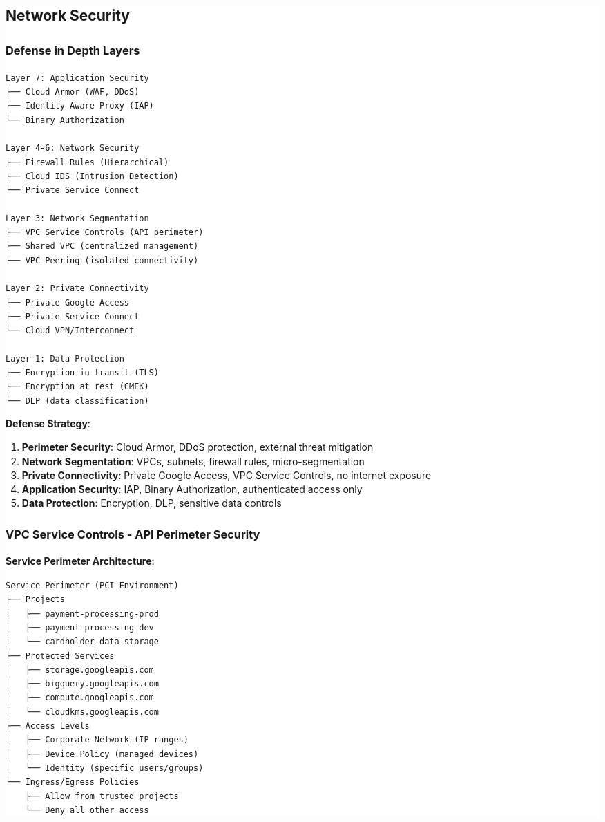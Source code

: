 ## Network Security

### Defense in Depth Layers

```
Layer 7: Application Security
├── Cloud Armor (WAF, DDoS)
├── Identity-Aware Proxy (IAP)
└── Binary Authorization

Layer 4-6: Network Security
├── Firewall Rules (Hierarchical)
├── Cloud IDS (Intrusion Detection)
└── Private Service Connect

Layer 3: Network Segmentation
├── VPC Service Controls (API perimeter)
├── Shared VPC (centralized management)
└── VPC Peering (isolated connectivity)

Layer 2: Private Connectivity
├── Private Google Access
├── Private Service Connect
└── Cloud VPN/Interconnect

Layer 1: Data Protection
├── Encryption in transit (TLS)
├── Encryption at rest (CMEK)
└── DLP (data classification)
```

**Defense Strategy**:
1. **Perimeter Security**: Cloud Armor, DDoS protection, external threat mitigation
2. **Network Segmentation**: VPCs, subnets, firewall rules, micro-segmentation
3. **Private Connectivity**: Private Google Access, VPC Service Controls, no internet exposure
4. **Application Security**: IAP, Binary Authorization, authenticated access only
5. **Data Protection**: Encryption, DLP, sensitive data controls

### VPC Service Controls - API Perimeter Security

**Service Perimeter Architecture**:
```
Service Perimeter (PCI Environment)
├── Projects
│   ├── payment-processing-prod
│   ├── payment-processing-dev
│   └── cardholder-data-storage
├── Protected Services
│   ├── storage.googleapis.com
│   ├── bigquery.googleapis.com
│   ├── compute.googleapis.com
│   └── cloudkms.googleapis.com
├── Access Levels
│   ├── Corporate Network (IP ranges)
│   ├── Device Policy (managed devices)
│   └── Identity (specific users/groups)
└── Ingress/Egress Policies
    ├── Allow from trusted projects
    └── Deny all other access
```
